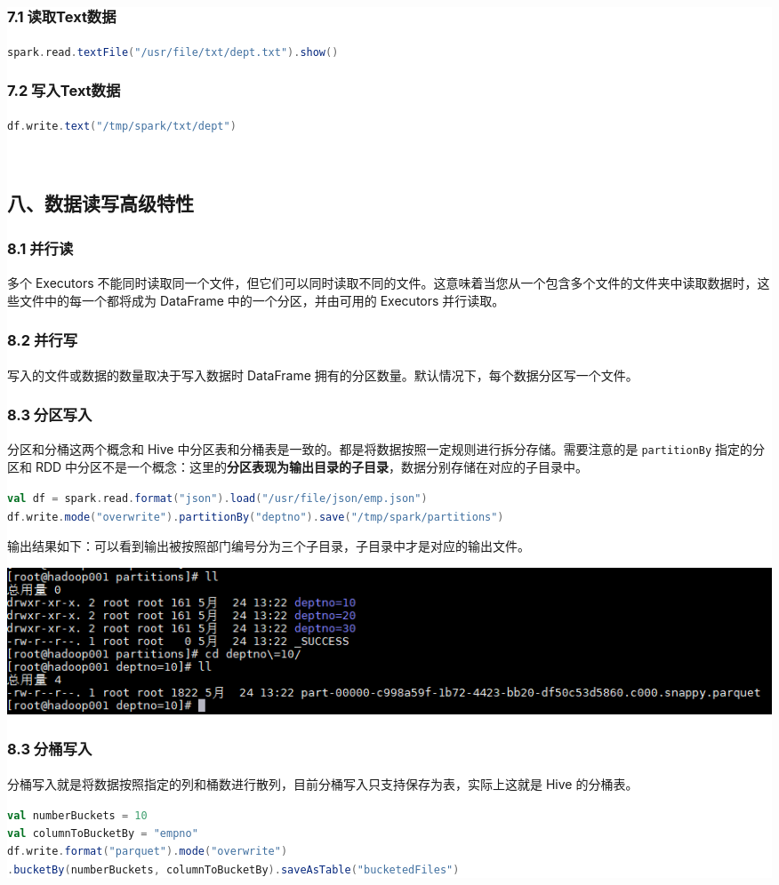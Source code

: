 ### 7.1 读取Text数据

```scala
spark.read.textFile("/usr/file/txt/dept.txt").show()
```

### 7.2 写入Text数据

```scala
df.write.text("/tmp/spark/txt/dept")
```

<br/>

## 八、数据读写高级特性

### 8.1 并行读

多个 Executors 不能同时读取同一个文件，但它们可以同时读取不同的文件。这意味着当您从一个包含多个文件的文件夹中读取数据时，这些文件中的每一个都将成为 DataFrame 中的一个分区，并由可用的 Executors 并行读取。

### 8.2 并行写

写入的文件或数据的数量取决于写入数据时 DataFrame 拥有的分区数量。默认情况下，每个数据分区写一个文件。

### 8.3 分区写入

分区和分桶这两个概念和 Hive 中分区表和分桶表是一致的。都是将数据按照一定规则进行拆分存储。需要注意的是 `partitionBy` 指定的分区和 RDD 中分区不是一个概念：这里的**分区表现为输出目录的子目录**，数据分别存储在对应的子目录中。

```scala
val df = spark.read.format("json").load("/usr/file/json/emp.json")
df.write.mode("overwrite").partitionBy("deptno").save("/tmp/spark/partitions")
```

输出结果如下：可以看到输出被按照部门编号分为三个子目录，子目录中才是对应的输出文件。

![img_10.png](resources/img_10.png)

### 8.3 分桶写入

分桶写入就是将数据按照指定的列和桶数进行散列，目前分桶写入只支持保存为表，实际上这就是 Hive 的分桶表。

```scala
val numberBuckets = 10
val columnToBucketBy = "empno"
df.write.format("parquet").mode("overwrite")
.bucketBy(numberBuckets, columnToBucketBy).saveAsTable("bucketedFiles")
```
